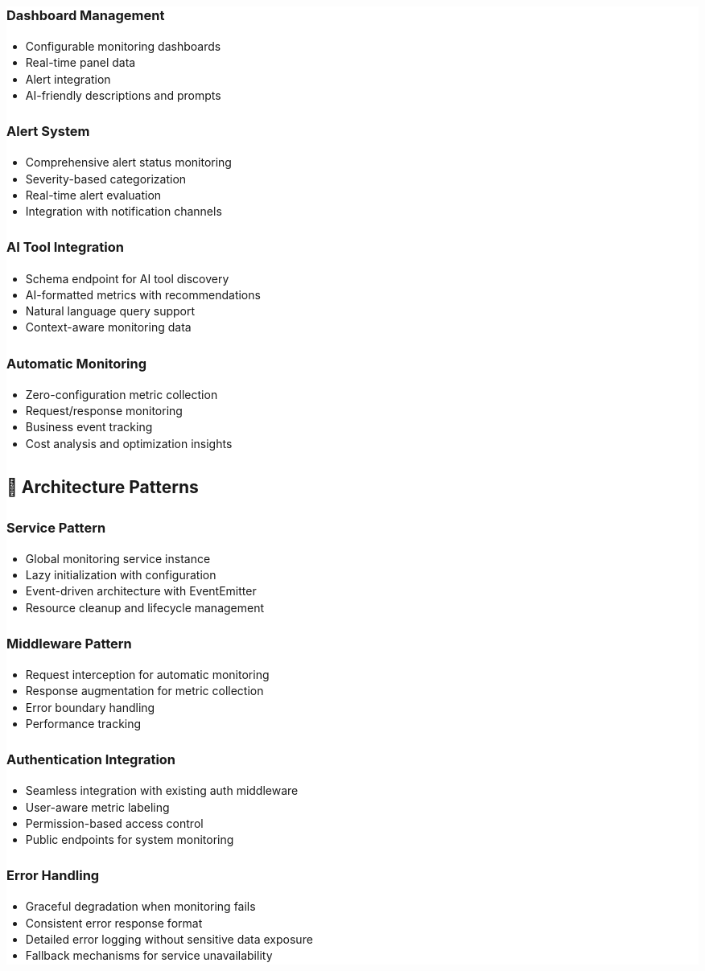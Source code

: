 ### Dashboard Management
- Configurable monitoring dashboards
- Real-time panel data
- Alert integration
- AI-friendly descriptions and prompts

### Alert System
- Comprehensive alert status monitoring
- Severity-based categorization
- Real-time alert evaluation
- Integration with notification channels

### AI Tool Integration
- Schema endpoint for AI tool discovery
- AI-formatted metrics with recommendations
- Natural language query support
- Context-aware monitoring data

### Automatic Monitoring
- Zero-configuration metric collection
- Request/response monitoring
- Business event tracking
- Cost analysis and optimization insights

## 🔧 Architecture Patterns

### Service Pattern
- Global monitoring service instance
- Lazy initialization with configuration
- Event-driven architecture with EventEmitter
- Resource cleanup and lifecycle management

### Middleware Pattern
- Request interception for automatic monitoring
- Response augmentation for metric collection
- Error boundary handling
- Performance tracking

### Authentication Integration
- Seamless integration with existing auth middleware
- User-aware metric labeling
- Permission-based access control
- Public endpoints for system monitoring

### Error Handling
- Graceful degradation when monitoring fails
- Consistent error response format
- Detailed error logging without sensitive data exposure
- Fallback mechanisms for service unavailability
